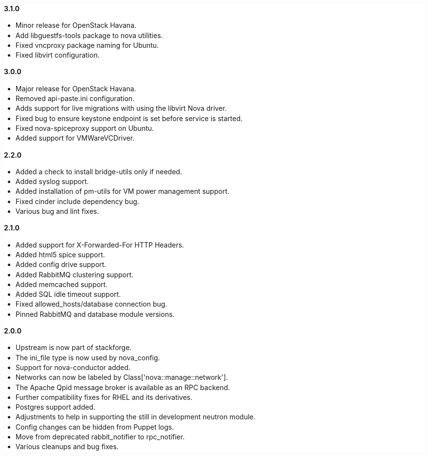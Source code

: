 **3.1.0**

* Minor release for OpenStack Havana.
* Add libguestfs-tools package to nova utilities.
* Fixed vncproxy package naming for Ubuntu.
* Fixed libvirt configuration.

**3.0.0**

* Major release for OpenStack Havana.
* Removed api-paste.ini configuration.
* Adds support for live migrations with using the libvirt Nova driver.
* Fixed bug to ensure keystone endpoint is set before service is started.
* Fixed nova-spiceproxy support on Ubuntu.
* Added support for VMWareVCDriver.

**2.2.0**

* Added a check to install bridge-utils only if needed.
* Added syslog support.
* Added installation of pm-utils for VM power management support.
* Fixed cinder include dependency bug.
* Various bug and lint fixes.

**2.1.0**

* Added support for X-Forwarded-For HTTP Headers.
* Added html5 spice support.
* Added config drive support.
* Added RabbitMQ clustering support.
* Added memcached support.
* Added SQL idle timeout support.
* Fixed allowed_hosts/database connection bug.
* Pinned RabbitMQ and database module versions.

**2.0.0**

* Upstream is now part of stackforge.
* The ini_file type is now used by nova_config.
* Support for nova-conductor added.
* Networks can now be labeled by Class['nova::manage::network'].
* The Apache Qpid message broker is available as an RPC backend.
* Further compatibility fixes for RHEL and its derivatives.
* Postgres support added.
* Adjustments to help in supporting the still in development neutron module.
* Config changes can be hidden from Puppet logs.
* Move from deprecated rabbit_notifier to rpc_notifier.
* Various cleanups and bug fixes.
